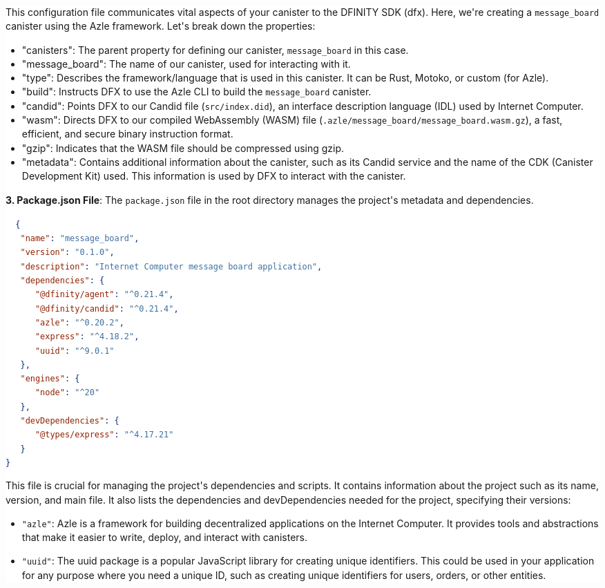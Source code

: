 ```JSON
```

This configuration file communicates vital aspects of your canister to the DFINITY SDK (dfx). Here, we're creating a `message_board` canister using the Azle framework. Let's break down the properties:

-   "canisters": The parent property for defining our canister, `message_board` in this case.
-   "message_board": The name of our canister, used for interacting with it.
-   "type": Describes the framework/language that is used in this canister. It can be Rust, Motoko, or custom (for Azle).
-   "build": Instructs DFX to use the Azle CLI to build the `message_board` canister.
-   "candid": Points DFX to our Candid file (`src/index.did`), an interface description language (IDL) used by Internet Computer.
-   "wasm": Directs DFX to our compiled WebAssembly (WASM) file (`.azle/message_board/message_board.wasm.gz`), a fast, efficient, and secure binary instruction format.
-  "gzip": Indicates that the WASM file should be compressed using gzip.
- "metadata": Contains additional information about the canister, such as its Candid service and the name of the CDK (Canister Development Kit) used. This information is used by DFX to interact with the canister.

**3. Package.json File**: The `package.json` file in the root directory manages the project's metadata and dependencies.

```JSON
  {
   "name": "message_board",
   "version": "0.1.0",
   "description": "Internet Computer message board application",
   "dependencies": {
      "@dfinity/agent": "^0.21.4",
      "@dfinity/candid": "^0.21.4",
      "azle": "^0.20.2",
      "express": "^4.18.2",
      "uuid": "^9.0.1"
   },
   "engines": {
      "node": "^20"
   },
   "devDependencies": {
      "@types/express": "^4.17.21"
   }
}

```

This file is crucial for managing the project's dependencies and scripts. It contains information about the project such as its name, version, and main file. It also lists the dependencies and devDependencies needed for the project, specifying their versions:


- `"azle"`: Azle is a framework for building decentralized applications on the Internet Computer. It provides tools and abstractions that make it easier to write, deploy, and interact with canisters.

- `"uuid"`: The uuid package is a popular JavaScript library for creating unique identifiers. This could be used in your application for any purpose where you need a unique ID, such as creating unique identifiers for users, orders, or other entities.
